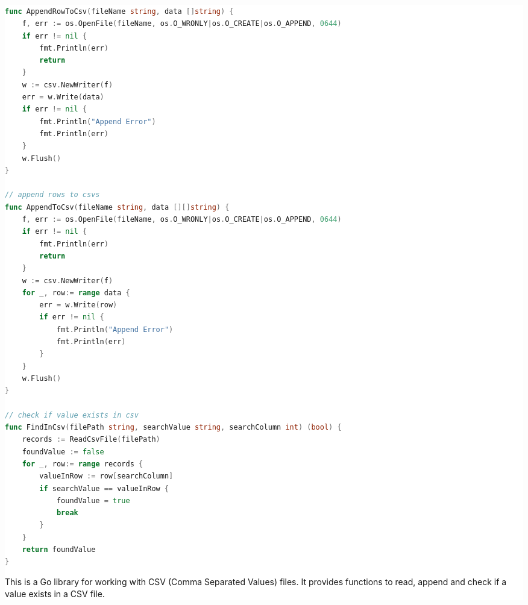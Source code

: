 ```go 
func AppendRowToCsv(fileName string, data []string) {
    f, err := os.OpenFile(fileName, os.O_WRONLY|os.O_CREATE|os.O_APPEND, 0644)
	if err != nil {
		fmt.Println(err)
		return
    }
    w := csv.NewWriter(f)
    err = w.Write(data)
    if err != nil {
        fmt.Println("Append Error")
        fmt.Println(err)
    }
    w.Flush()
}

// append rows to csvs
func AppendToCsv(fileName string, data [][]string) {
    f, err := os.OpenFile(fileName, os.O_WRONLY|os.O_CREATE|os.O_APPEND, 0644)
	if err != nil {
		fmt.Println(err)
		return
	}
    w := csv.NewWriter(f)
    for _, row:= range data {
        err = w.Write(row)
        if err != nil {
            fmt.Println("Append Error")
            fmt.Println(err)
        }
	}
	w.Flush()
}

// check if value exists in csv
func FindInCsv(filePath string, searchValue string, searchColumn int) (bool) {
    records := ReadCsvFile(filePath)
    foundValue := false
    for _, row:= range records {
        valueInRow := row[searchColumn]
        if searchValue == valueInRow {
            foundValue = true
            break
        }
	}
    return foundValue
} 
 ```

This is a Go library for working with CSV (Comma Separated Values) files. It provides functions to read, append and check if a value exists in a CSV file.
